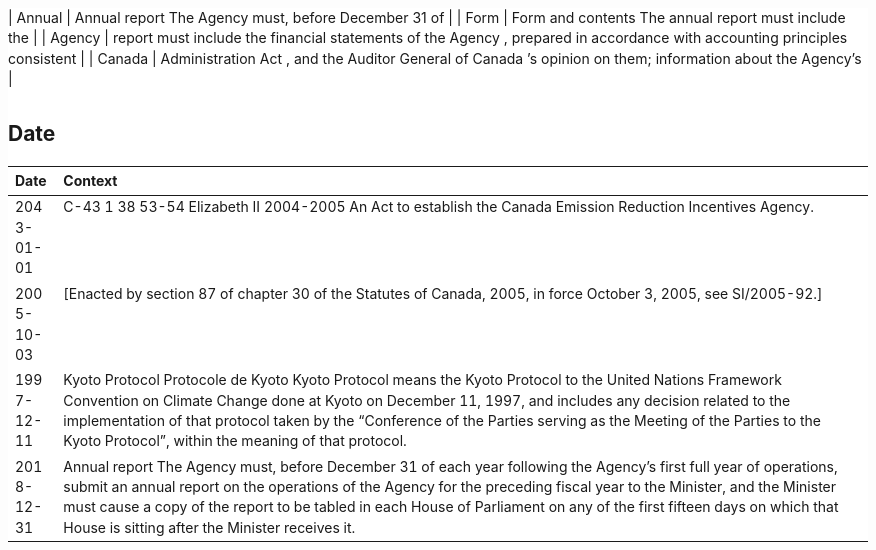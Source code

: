 | Annual                                | Annual report The Agency must, before December 31 of                                                                               |
| Form                                  | Form and contents The annual report must include the                                                                               |
| Agency                                | report must include the financial statements of the Agency , prepared in accordance with accounting principles consistent          |
| Canada                                | Administration Act , and the Auditor General of Canada ’s opinion on them; information about the Agency’s                          |


## Date
| Date       | Context                                                                                                                                                                                                                                                                                                                                                                                                               |
|:-----------|:----------------------------------------------------------------------------------------------------------------------------------------------------------------------------------------------------------------------------------------------------------------------------------------------------------------------------------------------------------------------------------------------------------------------|
| 2043-01-01 | C-43 1 38 53-54 Elizabeth II 2004-2005 An Act to establish the Canada Emission Reduction Incentives Agency.                                                                                                                                                                                                                                                                                                           |
| 2005-10-03 | [Enacted by section 87 of chapter 30 of the Statutes of Canada, 2005, in force October 3, 2005,  see  SI/2005-92.]                                                                                                                                                                                                                                                                                                    |
| 1997-12-11 | Kyoto Protocol Protocole de Kyoto Kyoto Protocol  means the Kyoto Protocol to the United Nations Framework Convention on Climate Change done at Kyoto on December 11, 1997, and includes any decision related to the implementation of that protocol taken by the “Conference of the Parties serving as the Meeting of the Parties to the Kyoto Protocol”, within the meaning of that protocol.                       |
| 2018-12-31 | Annual report The Agency must, before December 31 of each year following the Agency’s first full year of operations, submit an annual report on the operations of the Agency for the preceding fiscal year to the Minister, and the Minister must cause a copy of the report to be tabled in each House of Parliament on any of the first fifteen days on which that House is sitting after the Minister receives it. |


